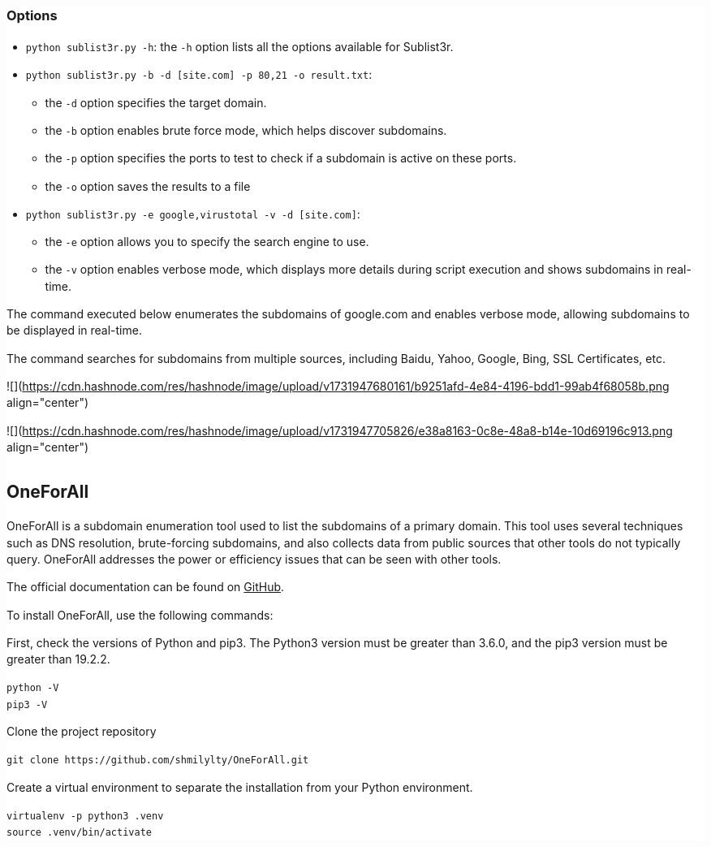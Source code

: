 ### Options

* `python sublist3r.py -h`: the `-h` option lists all the options available for Sublist3r.
    
* `python sublist3r.py -b -d [site.com] -p 80,21 -o result.txt`:
    
    * the `-d` option specifies the target domain.
        
    * the `-b` option enables brute force mode, which helps discover subdomains.
        
    * the `-p` option specifies the ports to test to check if a subdomain is active on these ports.
        
    * the `-o` option saves the results to a file
        
* `python sublist3r.py -e google,virustotal -v -d [site.com]`:
    
    * the `-e` option allows you to specify the search engine to use.
        
    * the `-v` option enables verbose mode, which displays more details during script execution and shows subdomains in real-time.
        

The command executed below enumerates the subdomains of google.com and enables verbose mode, allowing subdomains to be displayed in real-time.

The command searches for subdomains from multiple sources, including Baidu, Yahoo, Google, Bing, SSL Certificates, etc.

![](https://cdn.hashnode.com/res/hashnode/image/upload/v1731947680161/b9251afd-4e84-4196-bdd1-99ab4f68058b.png align="center")

![](https://cdn.hashnode.com/res/hashnode/image/upload/v1731947705826/e38a8163-0c8e-48a8-b14e-10d69196c913.png align="center")

## OneForAll

OneForAll is a subdomain enumeration tool used to list the subdomains of a primary domain. This tool uses several techniques such as DNS resolution, brute-forcing subdomains, and also collects data from public sources that other tools do not typically query. OneForAll addresses the power or efficiency issues that can be seen with other tools.

The official documentation can be found on [GitHub](https://github.com/shmilylty/OneForAll).

To install OneForAll, use the following commands:

First, check the versions of Python and pip3. The Python3 version must be greater than 3.6.0, and the pip3 version must be greater than 19.2.2.

```plaintext
python -V
pip3 -V
```

Clone the project repository

```plaintext
git clone https://github.com/shmilylty/OneForAll.git
```

Create a virtual environment to separate the installation from your Python environment.

```plaintext
virtualenv -p python3 .venv
source .venv/bin/activate
```
